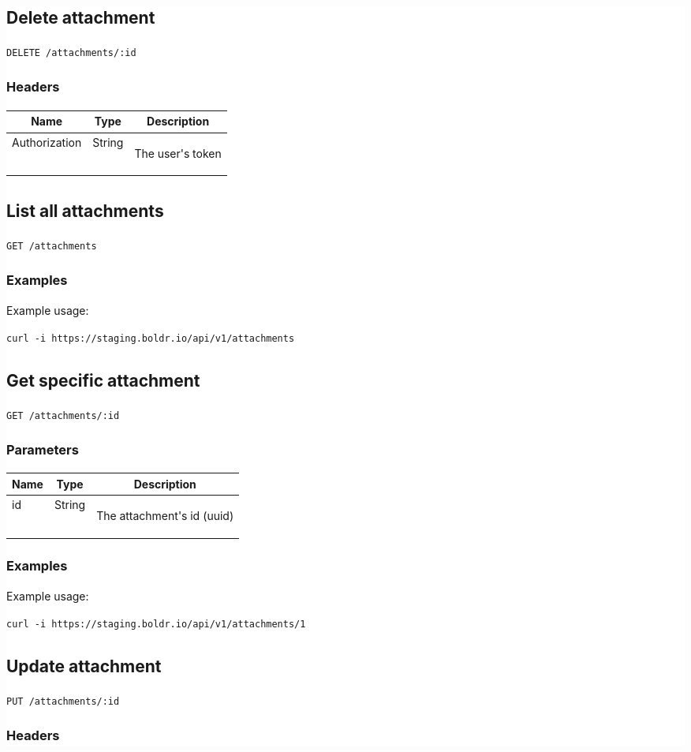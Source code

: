 ## Delete attachment



	DELETE /attachments/:id

### Headers

| Name    | Type      | Description                          |
|---------|-----------|--------------------------------------|
| Authorization			| String			|  <p>The user's token</p>							|

## List all attachments



	GET /attachments


### Examples

Example usage:

```
curl -i https://staging.boldr.io/api/v1/attachments
```

## Get specific attachment



	GET /attachments/:id


### Parameters

| Name    | Type      | Description                          |
|---------|-----------|--------------------------------------|
| id			| String			|  <p>The attachment's id (uuid)</p>							|

### Examples

Example usage:

```
curl -i https://staging.boldr.io/api/v1/attachments/1
```

## Update attachment



	PUT /attachments/:id

### Headers
